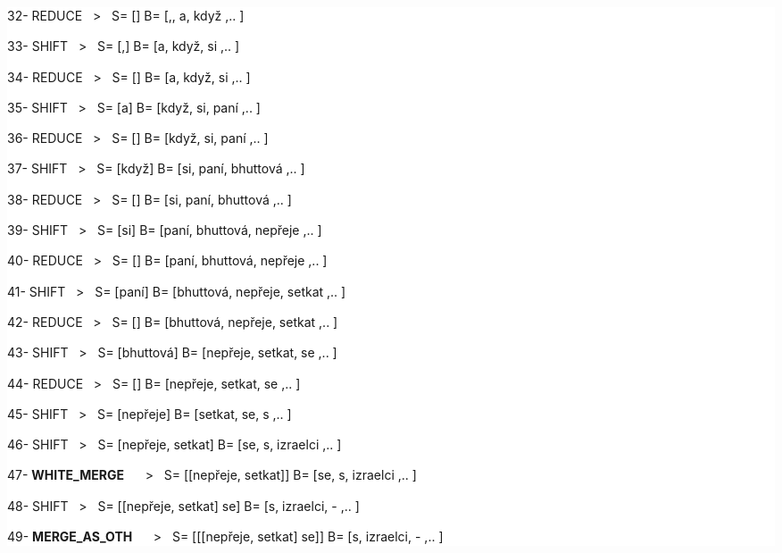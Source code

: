 

32- REDUCE&nbsp;&nbsp;&nbsp;>&nbsp;&nbsp;&nbsp;S= []   B= [,, a, když ,.. ]



33- SHIFT&nbsp;&nbsp;&nbsp;>&nbsp;&nbsp;&nbsp;S= [,]   B= [a, když, si ,.. ]



34- REDUCE&nbsp;&nbsp;&nbsp;>&nbsp;&nbsp;&nbsp;S= []   B= [a, když, si ,.. ]



35- SHIFT&nbsp;&nbsp;&nbsp;>&nbsp;&nbsp;&nbsp;S= [a]   B= [když, si, paní ,.. ]



36- REDUCE&nbsp;&nbsp;&nbsp;>&nbsp;&nbsp;&nbsp;S= []   B= [když, si, paní ,.. ]



37- SHIFT&nbsp;&nbsp;&nbsp;>&nbsp;&nbsp;&nbsp;S= [když]   B= [si, paní, bhuttová ,.. ]



38- REDUCE&nbsp;&nbsp;&nbsp;>&nbsp;&nbsp;&nbsp;S= []   B= [si, paní, bhuttová ,.. ]



39- SHIFT&nbsp;&nbsp;&nbsp;>&nbsp;&nbsp;&nbsp;S= [si]   B= [paní, bhuttová, nepřeje ,.. ]



40- REDUCE&nbsp;&nbsp;&nbsp;>&nbsp;&nbsp;&nbsp;S= []   B= [paní, bhuttová, nepřeje ,.. ]



41- SHIFT&nbsp;&nbsp;&nbsp;>&nbsp;&nbsp;&nbsp;S= [paní]   B= [bhuttová, nepřeje, setkat ,.. ]



42- REDUCE&nbsp;&nbsp;&nbsp;>&nbsp;&nbsp;&nbsp;S= []   B= [bhuttová, nepřeje, setkat ,.. ]



43- SHIFT&nbsp;&nbsp;&nbsp;>&nbsp;&nbsp;&nbsp;S= [bhuttová]   B= [nepřeje, setkat, se ,.. ]



44- REDUCE&nbsp;&nbsp;&nbsp;>&nbsp;&nbsp;&nbsp;S= []   B= [nepřeje, setkat, se ,.. ]



45- SHIFT&nbsp;&nbsp;&nbsp;>&nbsp;&nbsp;&nbsp;S= [nepřeje]   B= [setkat, se, s ,.. ]



46- SHIFT&nbsp;&nbsp;&nbsp;>&nbsp;&nbsp;&nbsp;S= [nepřeje, setkat]   B= [se, s, izraelci ,.. ]



47- **WHITE_MERGE**&nbsp;&nbsp;&nbsp;&nbsp;&nbsp;&nbsp;>&nbsp;&nbsp;&nbsp;S= [[nepřeje, setkat]]   B= [se, s, izraelci ,.. ]



48- SHIFT&nbsp;&nbsp;&nbsp;>&nbsp;&nbsp;&nbsp;S= [[nepřeje, setkat]  se]   B= [s, izraelci, - ,.. ]



49- **MERGE_AS_OTH**&nbsp;&nbsp;&nbsp;&nbsp;&nbsp;&nbsp;>&nbsp;&nbsp;&nbsp;S= [[[nepřeje, setkat]  se]]   B= [s, izraelci, - ,.. ]


